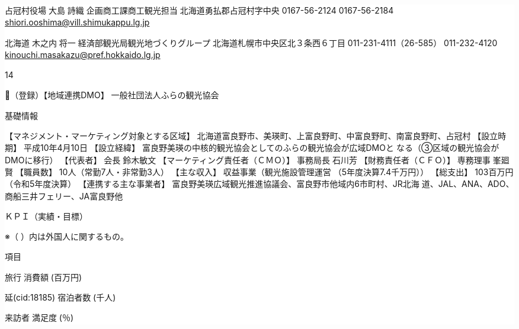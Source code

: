 占冠村役場
大島  詩織
企画商工課商工観光担当
北海道勇払郡占冠村字中央
0167-56-2124
0167-56-2184
shiori.ooshima@vill.shimukappu.lg.jp

北海道
木之内  将一
経済部観光局観光地づくりグループ
北海道札幌市中央区北３条西６丁目
011-231-4111（26-585）
011-232-4120
kinouchi.masakazu@pref.hokkaido.lg.jp

14

（登録）【地域連携DMO】 一般社団法人ふらの観光協会

基礎情報

【マネジメント・マーケティング対象とする区域】
北海道富良野市、美瑛町、上富良野町、中富良野町、南富良野町、占冠村
【設立時期】 平成10年4月10日
【設立経緯】
富良野美瑛の中核的観光協会としてのふらの観光協会が広域DMOと
なる（③区域の観光協会がDMOに移行）
【代表者】 会長 鈴木敏文
【マーケティング責任者（ＣＭＯ）】 事務局長 石川芳
【財務責任者（ＣＦＯ）】 専務理事 峯廻賢
【職員数】 10人（常勤7人・非常勤3人）
【主な収入】
収益事業（観光施設管理運営 （5年度決算7.4千万円））
【総支出】
103百万円（令和5年度決算）
【連携する主な事業者】
富良野美瑛広域観光推進協議会、富良野市他域内6市町村、JR北海
道、JAL、ANA、ADO、商船三井フェリー、JA富良野他

ＫＰＩ（実績・目標）

※（ ）内は外国人に関するもの。

項目

旅行
消費額
(百万円)

延(cid:18185)
宿泊者数
(千人)

来訪者
満足度
(％)
